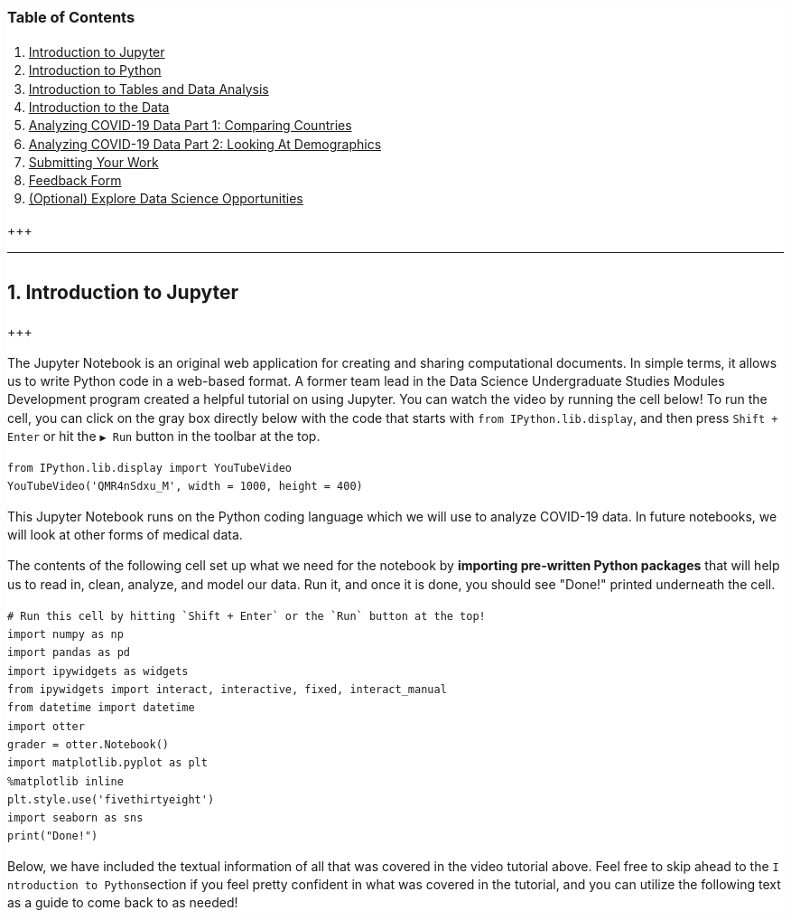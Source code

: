 ### Table of Contents
1. [Introduction to Jupyter](#0) <br>
1. [Introduction to Python](#1) <br>
1. [Introduction to Tables and Data Analysis](#2) <br>
1. [Introduction to the Data](#3) <br>
1. [Analyzing COVID-19 Data Part 1: Comparing Countries](#4) <br>
1. [Analyzing COVID-19 Data Part 2: Looking At Demographics](#5)<br>
1. [Submitting Your Work](#7)<br>
1. [Feedback Form](#8)<br>
1. [(Optional) Explore Data Science Opportunities](#9)<br>

+++

-----------------------------------------
## 1. Introduction to Jupyter <a id='0'></a>

+++

The Jupyter Notebook is an original web application for creating and sharing computational documents. In simple terms, it allows us to write Python code in a web-based format. A former team lead in the Data Science Undergraduate Studies Modules Development program created a helpful tutorial on using Jupyter. You can watch the video by running the cell below! To run the cell, you can click on the gray box directly below with the code that starts with `from IPython.lib.display`, and then press `Shift + Enter` or hit the `▶ Run` button in the toolbar at the top. 

```{code-cell} ipython3
from IPython.lib.display import YouTubeVideo
YouTubeVideo('QMR4nSdxu_M', width = 1000, height = 400)
```

This Jupyter Notebook runs on the Python coding language which we will use to analyze COVID-19 data. In future notebooks, we will look at other forms of medical data.

The contents of the following cell set up what we need for the notebook by **importing pre-written Python packages** that will help us to read in, clean, analyze, and model our data. Run it, and once it is done, you should see "Done!" printed underneath the cell.

```{code-cell} ipython3
# Run this cell by hitting `Shift + Enter` or the `Run` button at the top!
import numpy as np
import pandas as pd
import ipywidgets as widgets
from ipywidgets import interact, interactive, fixed, interact_manual
from datetime import datetime
import otter
grader = otter.Notebook()
import matplotlib.pyplot as plt
%matplotlib inline
plt.style.use('fivethirtyeight')
import seaborn as sns
print("Done!")
```

Below, we have included the textual information of all that was covered in the video tutorial above. Feel free to skip ahead to the `Introduction to Python`section if you feel pretty confident in what was covered in the tutorial, and you can utilize the following text as a guide to come back to as needed!
